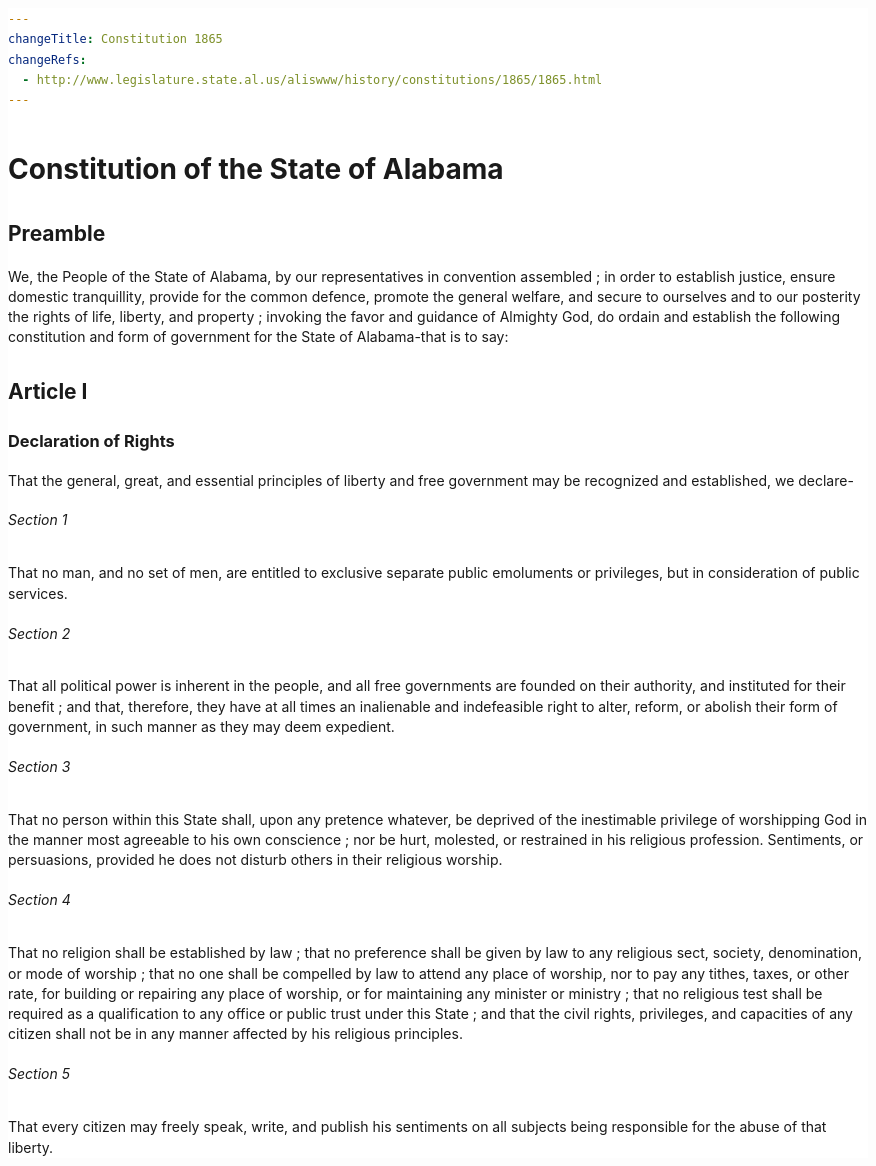 ```yaml
---
changeTitle: Constitution 1865
changeRefs:
  - http://www.legislature.state.al.us/aliswww/history/constitutions/1865/1865.html
---
```

# Constitution of the State of Alabama

## Preamble
We, the People of the State of Alabama, by our representatives in convention assembled ; in order to establish justice, ensure domestic tranquillity, provide for the common defence, promote the general welfare, and secure to ourselves and to our posterity the rights of life, liberty, and property ; invoking the favor and guidance of Almighty God, do ordain and establish the following constitution and form of government for the State of Alabama-that is to say:

## Article I
### Declaration of Rights
That the general, great, and essential principles of liberty and free government may be recognized and established, we declare-  

###### Section 1
That no man, and no set of men, are entitled to exclusive separate public emoluments or privileges, but in consideration of public services.  

###### Section 2
That all political power is inherent in the people, and all free governments are founded on their authority, and instituted for their benefit ; and that, therefore, they have at all times an inalienable and indefeasible right to alter, reform, or abolish their form of government, in such manner as they may deem expedient.  

###### Section 3
That no person within this State shall, upon any pretence whatever, be deprived of the inestimable privilege of worshipping God in the manner most agreeable to his own conscience ; nor be hurt, molested, or restrained in his religious profession. Sentiments, or persuasions, provided he does not disturb others in their religious worship.  

###### Section 4
That no religion shall be established by law ; that no preference shall be given by law to any religious sect, society, denomination, or mode of worship ; that no one shall be compelled by law to attend any place of worship, nor to pay any tithes, taxes, or other rate, for building or repairing any place of worship, or for maintaining any minister or ministry ; that no religious test shall be required as a qualification to any office or public trust under this State ; and that the civil rights, privileges, and capacities of any citizen shall not be in any manner affected by his religious principles.  

###### Section 5
That every citizen may freely speak, write, and publish his sentiments on all subjects being responsible for the abuse of that liberty.  
